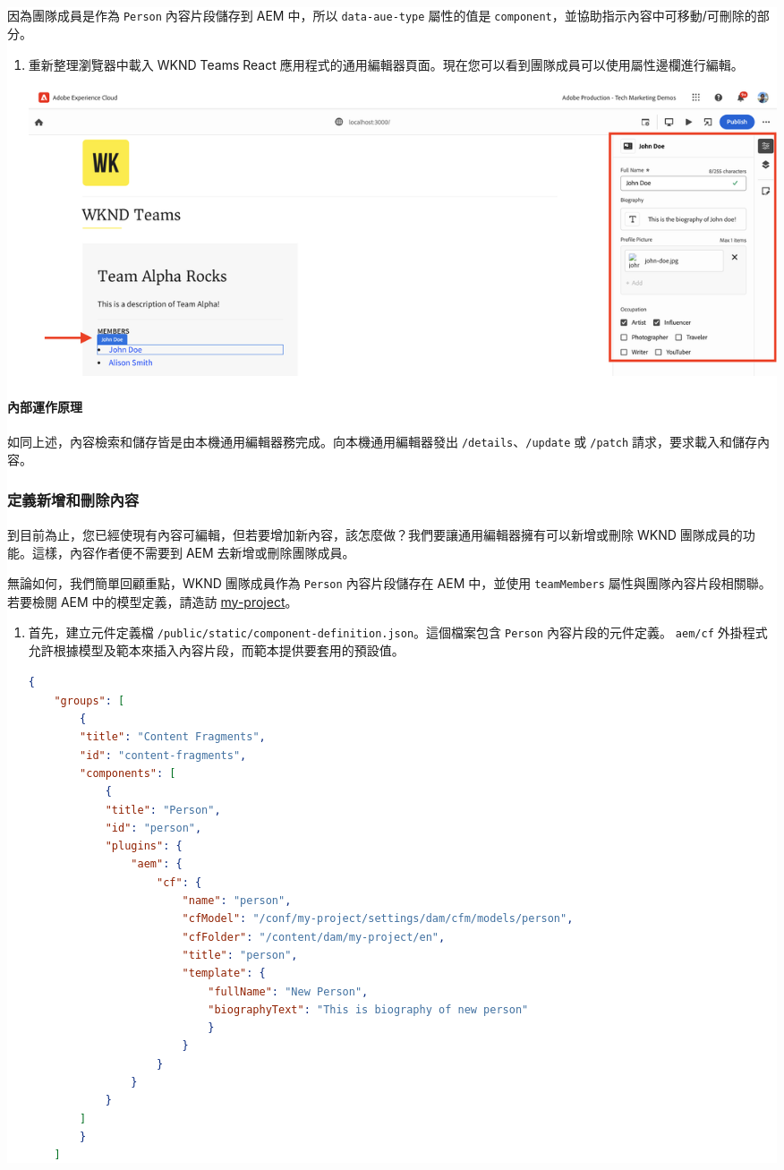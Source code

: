   因為團隊成員是作為 `Person` 內容片段儲存到 AEM 中，所以 `data-aue-type` 屬性的值是 `component`，並協助指示內容中可移動/可刪除的部分。

1. 重新整理瀏覽器中載入 WKND Teams React 應用程式的通用編輯器頁面。現在您可以看到團隊成員可以使用屬性邊欄進行編輯。

   ![通用編輯器 - WKND Teams 團隊成員可編輯](./assets/universal-editor-wknd-teams-team-members-editable.png)

#### 內部運作原理

如同上述，內容檢索和儲存皆是由本機通用編輯器務完成。向本機通用編輯器發出 `/details`、`/update` 或 `/patch` 請求，要求載入和儲存內容。

### 定義新增和刪除內容

到目前為止，您已經使現有內容可編輯，但若要增加新內容，該怎麼做？我們要讓通用編輯器擁有可以新增或刪除 WKND 團隊成員的功能。這樣，內容作者便不需要到 AEM 去新增或刪除團隊成員。

無論如何，我們簡單回顧重點，WKND 團隊成員作為 `Person` 內容片段儲存在 AEM 中，並使用 `teamMembers` 屬性與團隊內容片段相關聯。若要檢閱 AEM 中的模型定義，請造訪 [my-project](http://localhost:4502/libs/dam/cfm/models/console/content/models.html/conf/my-project)。

1. 首先，建立元件定義檔 `/public/static/component-definition.json`。這個檔案包含 `Person` 內容片段的元件定義。 `aem/cf` 外掛程式允許根據模型及範本來插入內容片段，而範本提供要套用的預設值。

   ```json
   {
       "groups": [
           {
           "title": "Content Fragments",
           "id": "content-fragments",
           "components": [
               {
               "title": "Person",
               "id": "person",
               "plugins": {
                   "aem": {
                       "cf": {
                           "name": "person",
                           "cfModel": "/conf/my-project/settings/dam/cfm/models/person",
                           "cfFolder": "/content/dam/my-project/en",
                           "title": "person",
                           "template": {
                               "fullName": "New Person",
                               "biographyText": "This is biography of new person"
                               }
                           }
                       }
                   }
               }
           ]
           }
       ]
   ```